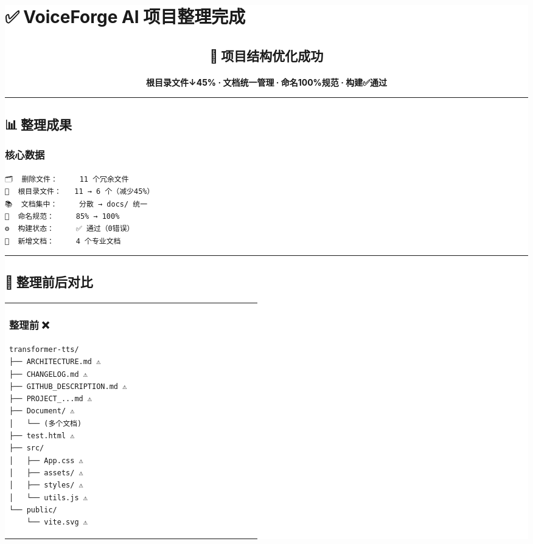 # ✅ VoiceForge AI 项目整理完成

<div align="center">

## 🎉 项目结构优化成功

**根目录文件↓45% · 文档统一管理 · 命名100%规范 · 构建✅通过**

</div>

---

## 📊 整理成果

### 核心数据

```
🗂️  删除文件：     11 个冗余文件
📂  根目录文件：   11 → 6 个（减少45%）
📚  文档集中：     分散 → docs/ 统一
🎯  命名规范：     85% → 100%
⚙️  构建状态：     ✅ 通过（0错误）
📝  新增文档：     4 个专业文档
```

---

## 🎯 整理前后对比

<table>
<tr>
<td width="50%">

### 整理前 ❌

```
transformer-tts/
├── ARCHITECTURE.md ⚠️
├── CHANGELOG.md ⚠️
├── GITHUB_DESCRIPTION.md ⚠️
├── PROJECT_...md ⚠️
├── Document/ ⚠️
│   └── (多个文档)
├── test.html ⚠️
├── src/
│   ├── App.css ⚠️
│   ├── assets/ ⚠️
│   ├── styles/ ⚠️
│   └── utils.js ⚠️
└── public/
    └── vite.svg ⚠️
```
